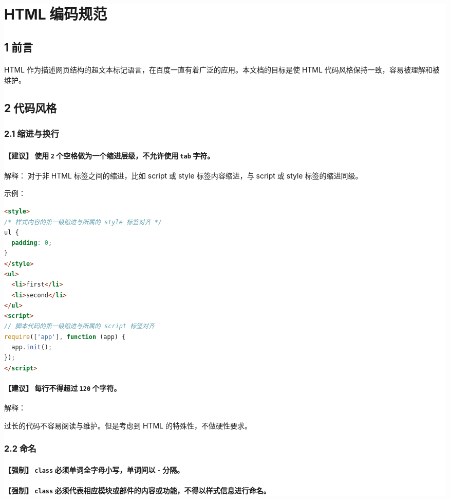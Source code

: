 
# HTML 编码规范

## 1 前言

HTML 作为描述网页结构的超文本标记语言，在百度一直有着广泛的应用。本文档的目标是使 HTML 代码风格保持一致，容易被理解和被维护。


## 2 代码风格


### 2.1 缩进与换行


#### **【建议】** 使用 `2` 个空格做为一个缩进层级，不允许使用 `tab` 字符。

解释：
对于非 HTML 标签之间的缩进，比如 script 或 style 标签内容缩进，与 script 或 style 标签的缩进同级。

示例：

```html
<style>
/* 样式内容的第一级缩进与所属的 style 标签对齐 */
ul {
  padding: 0;
}
</style>
<ul>
  <li>first</li>
  <li>second</li>
</ul>
<script>
// 脚本代码的第一级缩进与所属的 script 标签对齐
require(['app'], function (app) {
  app.init();
});
</script>
```

#### **【建议】** 每行不得超过 `120` 个字符。

解释：

过长的代码不容易阅读与维护。但是考虑到 HTML 的特殊性，不做硬性要求。


### 2.2 命名



#### **【强制】** `class` 必须单词全字母小写，单词间以 `-` 分隔。

#### **【强制】** `class` 必须代表相应模块或部件的内容或功能，不得以样式信息进行命名。
